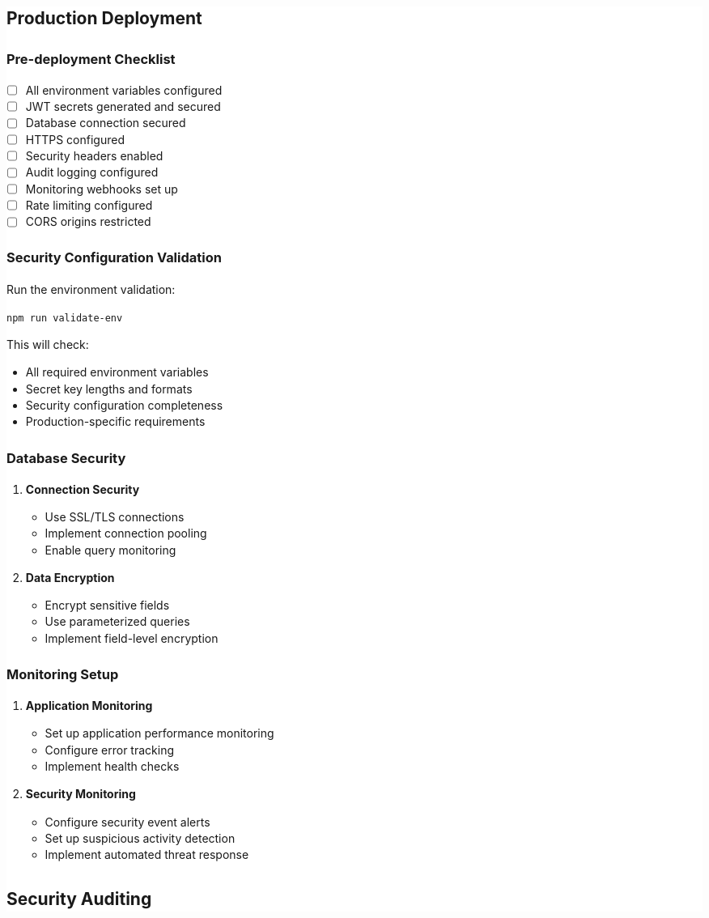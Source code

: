 ## Production Deployment

### Pre-deployment Checklist

- [ ] All environment variables configured
- [ ] JWT secrets generated and secured
- [ ] Database connection secured
- [ ] HTTPS configured
- [ ] Security headers enabled
- [ ] Audit logging configured
- [ ] Monitoring webhooks set up
- [ ] Rate limiting configured
- [ ] CORS origins restricted

### Security Configuration Validation

Run the environment validation:

```bash
npm run validate-env
```

This will check:
- All required environment variables
- Secret key lengths and formats
- Security configuration completeness
- Production-specific requirements

### Database Security

1. **Connection Security**
   - Use SSL/TLS connections
   - Implement connection pooling
   - Enable query monitoring

2. **Data Encryption**
   - Encrypt sensitive fields
   - Use parameterized queries
   - Implement field-level encryption

### Monitoring Setup

1. **Application Monitoring**
   - Set up application performance monitoring
   - Configure error tracking
   - Implement health checks

2. **Security Monitoring**
   - Configure security event alerts
   - Set up suspicious activity detection
   - Implement automated threat response

## Security Auditing
